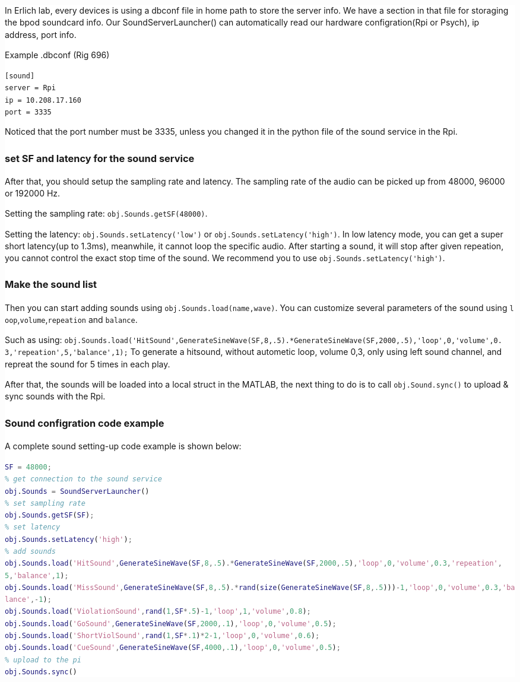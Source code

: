 In Erlich lab, every devices is using a dbconf file in home path to store the server info. We have a section in that file for storaging the bpod soundcard info. Our SoundServerLauncher() can automatically read our hardware configration(Rpi or Psych), ip address, port info.

Example .dbconf (Rig 696)
```
[sound]
server = Rpi
ip = 10.208.17.160
port = 3335
```

Noticed that the port number must be 3335, unless you changed it in the python file of the sound service in the Rpi.

### set SF and latency for the sound service
After that, you should setup the sampling rate and latency. The sampling rate of the audio can be picked up from 48000, 96000 or 192000 Hz.

Setting the sampling rate: `obj.Sounds.getSF(48000)`.

Setting the latency: `obj.Sounds.setLatency('low')` or `obj.Sounds.setLatency('high')`. In low latency mode, you can get a super short latency(up to 1.3ms), meanwhile, it cannot loop the specific audio. After starting a sound, it will stop after given repeation, you cannot control the exact stop time of the sound. We recommend you to use `obj.Sounds.setLatency('high')`.

### Make the sound list

Then you can start adding sounds using `obj.Sounds.load(name,wave)`. You can customize several parameters of the sound using `loop`,`volume`,`repeation` and `balance`. 

Such as using:
`obj.Sounds.load('HitSound',GenerateSineWave(SF,8,.5).*GenerateSineWave(SF,2000,.5),'loop',0,'volume',0.3,'repeation',5,'balance',1);`
To generate a hitsound, without autometic loop, volume 0,3, only using left sound channel, and repreat the sound for 5 times in each play.

After that, the sounds will be loaded into a local struct in the MATLAB, the next thing to do is to call `obj.Sound.sync()` to upload & sync sounds with the Rpi.

### Sound configration code example

A complete sound setting-up code example is shown below:

```MATLAB
SF = 48000;
% get connection to the sound service
obj.Sounds = SoundServerLauncher() 
% set sampling rate
obj.Sounds.getSF(SF);
% set latency
obj.Sounds.setLatency('high');
% add sounds
obj.Sounds.load('HitSound',GenerateSineWave(SF,8,.5).*GenerateSineWave(SF,2000,.5),'loop',0,'volume',0.3,'repeation',5,'balance',1);
obj.Sounds.load('MissSound',GenerateSineWave(SF,8,.5).*rand(size(GenerateSineWave(SF,8,.5)))-1,'loop',0,'volume',0.3,'balance',-1);
obj.Sounds.load('ViolationSound',rand(1,SF*.5)-1,'loop',1,'volume',0.8);
obj.Sounds.load('GoSound',GenerateSineWave(SF,2000,.1),'loop',0,'volume',0.5);
obj.Sounds.load('ShortViolSound',rand(1,SF*.1)*2-1,'loop',0,'volume',0.6);
obj.Sounds.load('CueSound',GenerateSineWave(SF,4000,.1),'loop',0,'volume',0.5);
% upload to the pi
obj.Sounds.sync()
```
